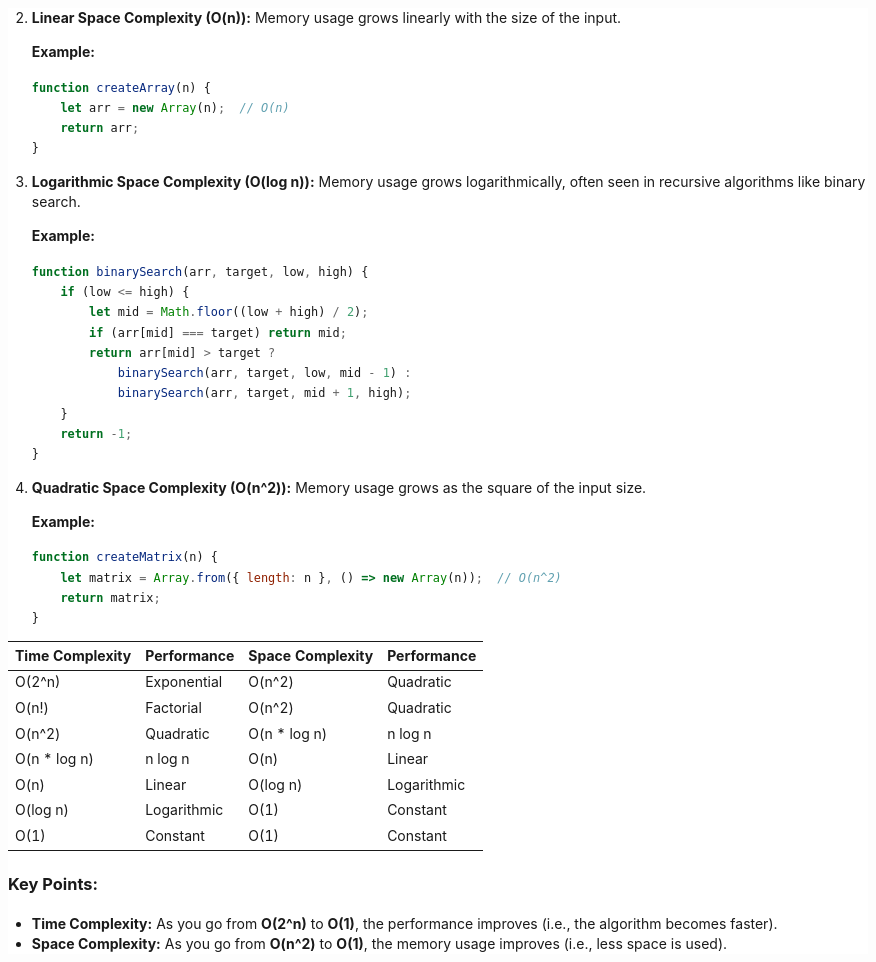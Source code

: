 2. **Linear Space Complexity (O(n)):**
   Memory usage grows linearly with the size of the input.

   **Example:**
   ```javascript
   function createArray(n) {
       let arr = new Array(n);  // O(n)
       return arr;
   }
   ```

3. **Logarithmic Space Complexity (O(log n)):**
   Memory usage grows logarithmically, often seen in recursive algorithms like binary search.

   **Example:**
   ```javascript
   function binarySearch(arr, target, low, high) {
       if (low <= high) {
           let mid = Math.floor((low + high) / 2);
           if (arr[mid] === target) return mid;
           return arr[mid] > target ? 
               binarySearch(arr, target, low, mid - 1) : 
               binarySearch(arr, target, mid + 1, high);
       }
       return -1;
   }
   ```

4. **Quadratic Space Complexity (O(n^2)):**
   Memory usage grows as the square of the input size.

   **Example:**
   ```javascript
   function createMatrix(n) {
       let matrix = Array.from({ length: n }, () => new Array(n));  // O(n^2)
       return matrix;
   }
   ```

| **Time Complexity** | **Performance** | **Space Complexity** | **Performance** |
|---------------------|-----------------|----------------------|-----------------|
| O(2^n)              | Exponential      | O(n^2)               | Quadratic       |
| O(n!)               | Factorial        | O(n^2)               | Quadratic       |
| O(n^2)              | Quadratic        | O(n * log n)         | n log n         |
| O(n * log n)        | n log n          | O(n)                 | Linear          |
| O(n)                | Linear           | O(log n)             | Logarithmic     |
| O(log n)            | Logarithmic      | O(1)                 | Constant        |
| O(1)                | Constant         | O(1)                 | Constant        |

### Key Points:
- **Time Complexity:** As you go from **O(2^n)** to **O(1)**, the performance improves (i.e., the algorithm becomes faster).
- **Space Complexity:** As you go from **O(n^2)** to **O(1)**, the memory usage improves (i.e., less space is used). 
